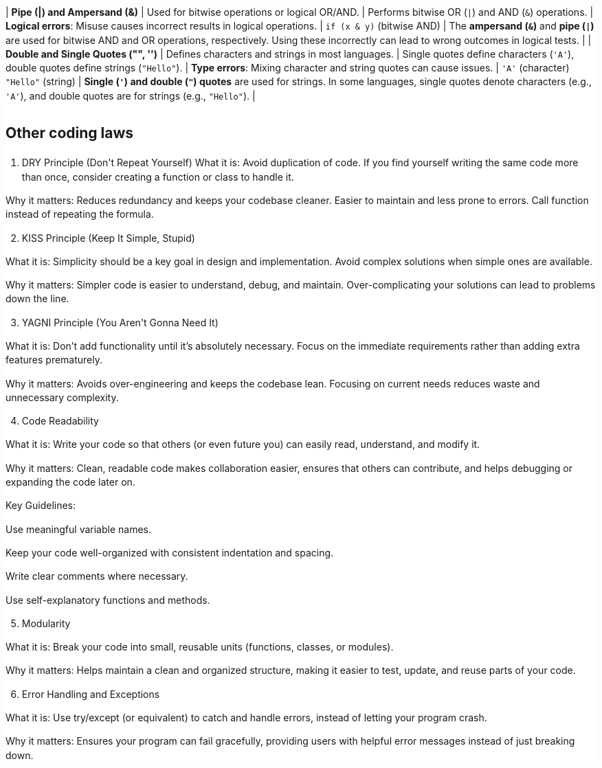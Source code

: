 | **Pipe (|) and Ampersand (&)**  | Used for bitwise operations or logical OR/AND.                             | Performs bitwise OR (`|`) and AND (`&`) operations.                   | **Logical errors**: Misuse causes incorrect results in logical operations. | `if (x & y)` (bitwise AND)                                           | The **ampersand (`&`)** and **pipe (`|`)** are used for bitwise AND and OR operations, respectively. Using these incorrectly can lead to wrong outcomes in logical tests. |
| **Double and Single Quotes ("", '')** | Defines characters and strings in most languages.                      | Single quotes define characters (`'A'`), double quotes define strings (`"Hello"`). | **Type errors**: Mixing character and string quotes can cause issues. | `'A'` (character)<br> `"Hello"` (string)                              | **Single (`'`) and double (`"`) quotes** are used for strings. In some languages, single quotes denote characters (e.g., `'A'`), and double quotes are for strings (e.g., `"Hello"`). |

## Other coding laws

1. DRY Principle (Don't Repeat Yourself)
What it is: Avoid duplication of code. If you find yourself writing the same code more than once, consider creating a function or class to handle it.

Why it matters: Reduces redundancy and keeps your codebase cleaner. Easier to maintain and less prone to errors. Call function instead of repeating the formula. 

2. KISS Principle (Keep It Simple, Stupid)

What it is: Simplicity should be a key goal in design and implementation. Avoid complex solutions when simple ones are available.

Why it matters: Simpler code is easier to understand, debug, and maintain. Over-complicating your solutions can lead to problems down the line.

3. YAGNI Principle (You Aren't Gonna Need It)

What it is: Don’t add functionality until it’s absolutely necessary. Focus on the immediate requirements rather than adding extra features prematurely.

Why it matters: Avoids over-engineering and keeps the codebase lean. Focusing on current needs reduces waste and unnecessary complexity.

4. Code Readability

What it is: Write your code so that others (or even future you) can easily read, understand, and modify it.

Why it matters: Clean, readable code makes collaboration easier, ensures that others can contribute, and helps debugging or expanding the code later on.

Key Guidelines:

Use meaningful variable names.

Keep your code well-organized with consistent indentation and spacing.

Write clear comments where necessary.

Use self-explanatory functions and methods.

5. Modularity

What it is: Break your code into small, reusable units (functions, classes, or modules).

Why it matters: Helps maintain a clean and organized structure, making it easier to test, update, and reuse parts of your code.

6. Error Handling and Exceptions

What it is: Use try/except (or equivalent) to catch and handle errors, instead of letting your program crash.

Why it matters: Ensures your program can fail gracefully, providing users with helpful error messages instead of just breaking down.
